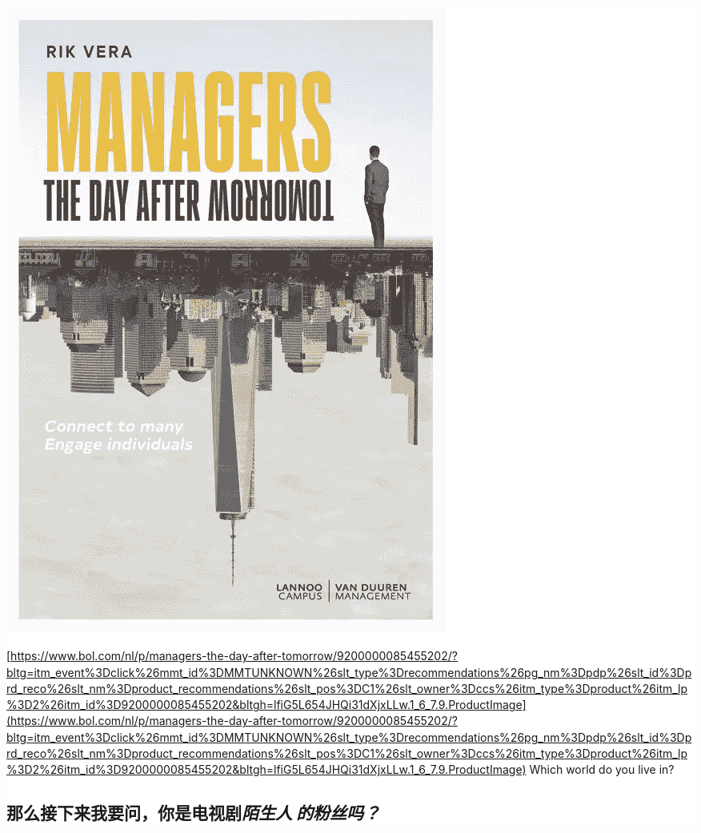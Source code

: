 ![](img/7702dc87a4844b9671e612a2546a95da.png)

[https://www.bol.com/nl/p/managers-the-day-after-tomorrow/9200000085455202/?bltg=itm_event%3Dclick%26mmt_id%3DMMTUNKNOWN%26slt_type%3Drecommendations%26pg_nm%3Dpdp%26slt_id%3Dprd_reco%26slt_nm%3Dproduct_recommendations%26slt_pos%3DC1%26slt_owner%3Dccs%26itm_type%3Dproduct%26itm_lp%3D2%26itm_id%3D9200000085455202&bltgh=lfiG5L654JHQi31dXjxLLw.1_6_7.9.ProductImage](https://www.bol.com/nl/p/managers-the-day-after-tomorrow/9200000085455202/?bltg=itm_event%3Dclick%26mmt_id%3DMMTUNKNOWN%26slt_type%3Drecommendations%26pg_nm%3Dpdp%26slt_id%3Dprd_reco%26slt_nm%3Dproduct_recommendations%26slt_pos%3DC1%26slt_owner%3Dccs%26itm_type%3Dproduct%26itm_lp%3D2%26itm_id%3D9200000085455202&bltgh=lfiG5L654JHQi31dXjxLLw.1_6_7.9.ProductImage)
Which world do you live in?

## **那么接下来我要问，你是电视剧*陌生人* *的粉丝吗？***
